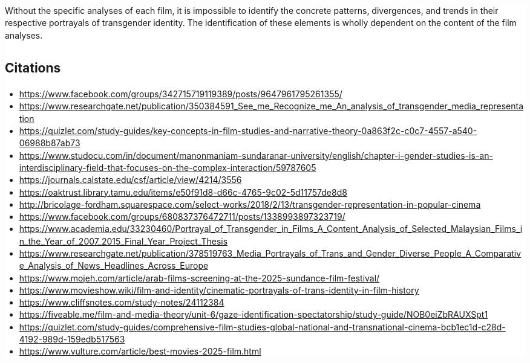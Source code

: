 Without the specific analyses of each film, it is impossible to identify the concrete patterns, divergences, and trends in their respective portrayals of transgender identity. The identification of these elements is wholly dependent on the content of the film analyses.


## Citations
- https://www.facebook.com/groups/342715719119389/posts/9647961795261355/ 
- https://www.researchgate.net/publication/350384591_See_me_Recognize_me_An_analysis_of_transgender_media_representation 
- https://quizlet.com/study-guides/key-concepts-in-film-studies-and-narrative-theory-0a863f2c-c0c7-4557-a540-06988b87ab73 
- https://www.studocu.com/in/document/manonmaniam-sundaranar-university/english/chapter-i-gender-studies-is-an-interdisciplinary-field-that-focuses-on-the-complex-interaction/59787605 
- https://journals.calstate.edu/csf/article/view/4214/3556 
- https://oaktrust.library.tamu.edu/items/e50f91d8-d66c-4765-9c02-5d11757de8d8 
- http://bricolage-fordham.squarespace.com/select-works/2018/2/13/transgender-representation-in-popular-cinema 
- https://www.facebook.com/groups/680837376472711/posts/1338993897323719/ 
- https://www.academia.edu/33230460/Portrayal_of_Transgender_in_Films_A_Content_Analysis_of_Selected_Malaysian_Films_in_the_Year_of_2007_2015_Final_Year_Project_Thesis 
- https://www.researchgate.net/publication/378519763_Media_Portrayals_of_Trans_and_Gender_Diverse_People_A_Comparative_Analysis_of_News_Headlines_Across_Europe 
- https://www.mojeh.com/article/arab-films-screening-at-the-2025-sundance-film-festival/ 
- https://www.movieshow.wiki/film-and-identity/cinematic-portrayals-of-trans-identity-in-film-history 
- https://www.cliffsnotes.com/study-notes/24112384 
- https://fiveable.me/film-and-media-theory/unit-6/gaze-identification-spectatorship/study-guide/NOB0eiZbRAUXSpt1 
- https://quizlet.com/study-guides/comprehensive-film-studies-global-national-and-transnational-cinema-bcb1ec1d-c28d-4192-989d-159edb517563 
- https://www.vulture.com/article/best-movies-2025-film.html 
